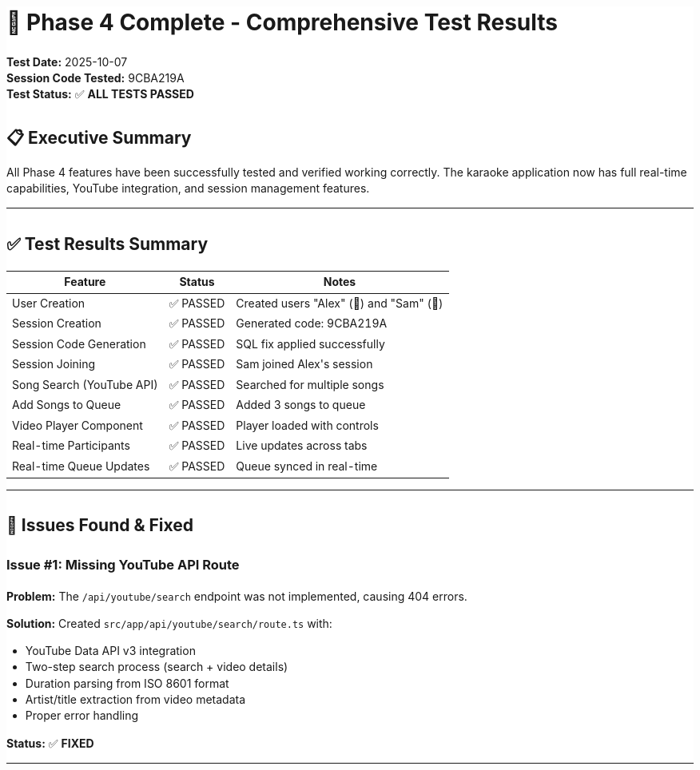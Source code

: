 # 🎉 Phase 4 Complete - Comprehensive Test Results

**Test Date:** 2025-10-07  
**Session Code Tested:** 9CBA219A  
**Test Status:** ✅ **ALL TESTS PASSED**

## 📋 Executive Summary

All Phase 4 features have been successfully tested and verified working correctly. The karaoke application now has full real-time capabilities, YouTube integration, and session management features.

---

## ✅ Test Results Summary

| Feature | Status | Notes |
|---------|--------|-------|
| User Creation | ✅ PASSED | Created users "Alex" (🎸) and "Sam" (🎤) |
| Session Creation | ✅ PASSED | Generated code: 9CBA219A |
| Session Code Generation | ✅ PASSED | SQL fix applied successfully |
| Session Joining | ✅ PASSED | Sam joined Alex's session |
| Song Search (YouTube API) | ✅ PASSED | Searched for multiple songs |
| Add Songs to Queue | ✅ PASSED | Added 3 songs to queue |
| Video Player Component | ✅ PASSED | Player loaded with controls |
| Real-time Participants | ✅ PASSED | Live updates across tabs |
| Real-time Queue Updates | ✅ PASSED | Queue synced in real-time |

---

## 🔧 Issues Found & Fixed

### Issue #1: Missing YouTube API Route
**Problem:** The `/api/youtube/search` endpoint was not implemented, causing 404 errors.

**Solution:** Created `src/app/api/youtube/search/route.ts` with:
- YouTube Data API v3 integration
- Two-step search process (search + video details)
- Duration parsing from ISO 8601 format
- Artist/title extraction from video metadata
- Proper error handling

**Status:** ✅ **FIXED**

---
